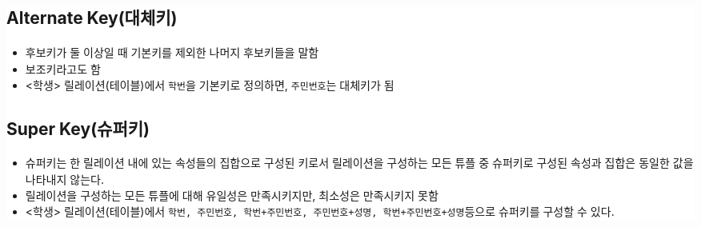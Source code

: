 ## Alternate Key(대체키)

- 후보키가 둘 이상일 때 기본키를 제외한 나머지 후보키들을 말함
- 보조키라고도 함
- <학생> 릴레이션(테이블)에서 `학번`을 기본키로 정의하면, `주민번호`는 대체키가 됨

## Super Key(슈퍼키)

- 슈퍼키는 한 릴레이션 내에 있는 속성들의 집합으로 구성된 키로서 릴레이션을 구성하는 모든 튜플 중 슈퍼키로 구성된 속성과 집합은 동일한 값을 나타내지 않는다.
- 릴레이션을 구성하는 모든 튜플에 대해 유일성은 만족시키지만, 최소성은 만족시키지 못함
- <학생> 릴레이션(테이블)에서 `학번, 주민번호, 학번+주민번호, 주민번호+성명, 학번+주민번호+성명`등으로 슈퍼키를 구성할 수 있다.